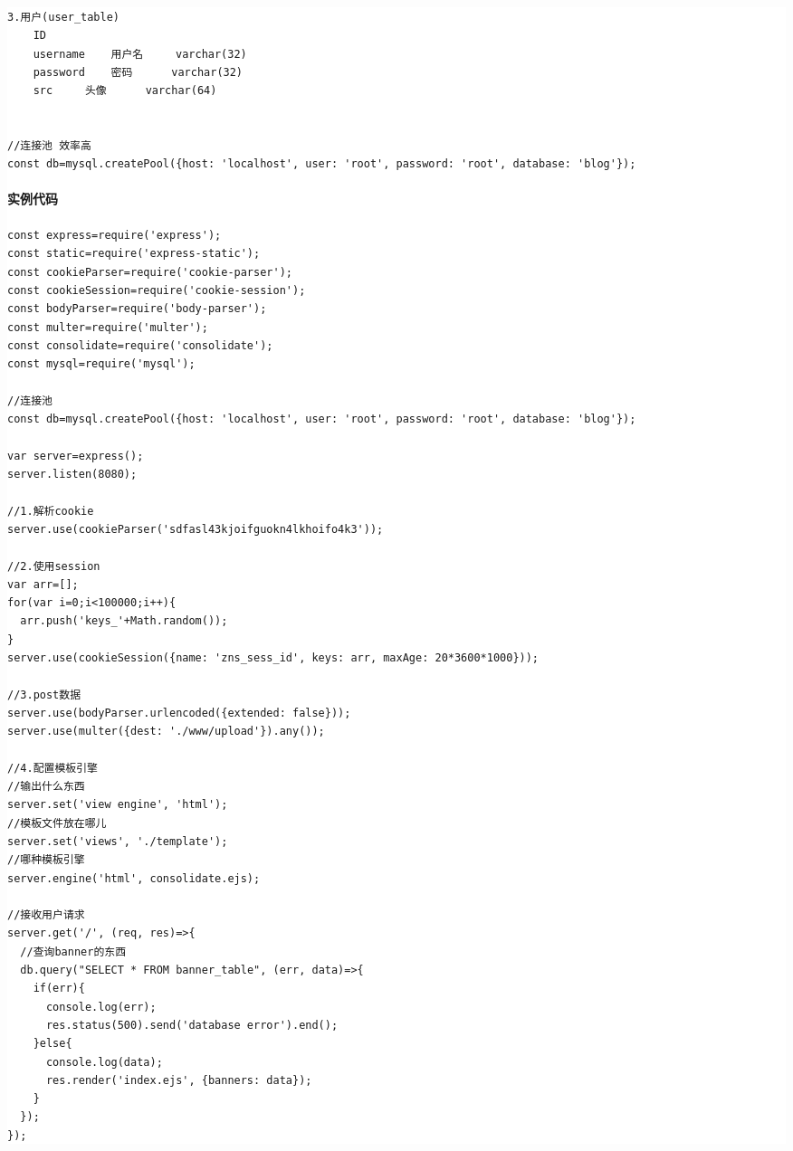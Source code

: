     3.用户(user_table)
        ID
        username    用户名     varchar(32)
        password    密码      varchar(32)
        src     头像      varchar(64)


    //连接池 效率高
    const db=mysql.createPool({host: 'localhost', user: 'root', password: 'root', database: 'blog'});

#### 实例代码

    const express=require('express');
    const static=require('express-static');
    const cookieParser=require('cookie-parser');
    const cookieSession=require('cookie-session');
    const bodyParser=require('body-parser');
    const multer=require('multer');
    const consolidate=require('consolidate');
    const mysql=require('mysql');

    //连接池
    const db=mysql.createPool({host: 'localhost', user: 'root', password: 'root', database: 'blog'});

    var server=express();
    server.listen(8080);

    //1.解析cookie
    server.use(cookieParser('sdfasl43kjoifguokn4lkhoifo4k3'));

    //2.使用session
    var arr=[];
    for(var i=0;i<100000;i++){
      arr.push('keys_'+Math.random());
    }
    server.use(cookieSession({name: 'zns_sess_id', keys: arr, maxAge: 20*3600*1000}));

    //3.post数据
    server.use(bodyParser.urlencoded({extended: false}));
    server.use(multer({dest: './www/upload'}).any());

    //4.配置模板引擎
    //输出什么东西
    server.set('view engine', 'html');
    //模板文件放在哪儿
    server.set('views', './template');
    //哪种模板引擎
    server.engine('html', consolidate.ejs);

    //接收用户请求
    server.get('/', (req, res)=>{
      //查询banner的东西
      db.query("SELECT * FROM banner_table", (err, data)=>{
        if(err){
          console.log(err);
          res.status(500).send('database error').end();
        }else{
          console.log(data);
          res.render('index.ejs', {banners: data});
        }
      });
    });
     